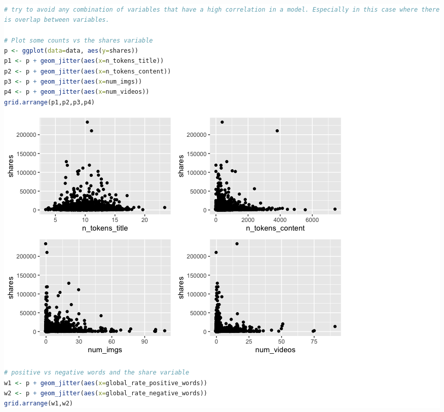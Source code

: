 ``` r
# try to avoid any combination of variables that have a high correlation in a model. Especially in this case where there is overlap between variables.

# Plot some counts vs the shares variable
p <- ggplot(data=data, aes(y=shares))
p1 <- p + geom_jitter(aes(x=n_tokens_title))
p2 <- p + geom_jitter(aes(x=n_tokens_content))
p3 <- p + geom_jitter(aes(x=num_imgs))
p4 <- p + geom_jitter(aes(x=num_videos))
grid.arrange(p1,p2,p3,p4)
```

![](FridayAnalysis_files/figure-gfm/eda-2.png)

``` r
# positive vs negative words and the share variable
w1 <- p + geom_jitter(aes(x=global_rate_positive_words))
w2 <- p + geom_jitter(aes(x=global_rate_negative_words))
grid.arrange(w1,w2)
```
